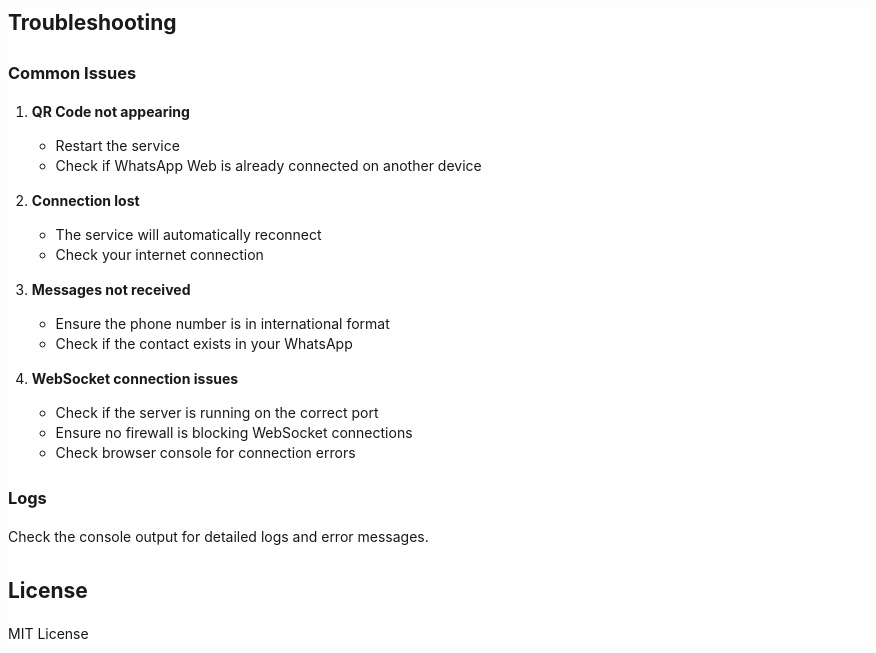 ## Troubleshooting

### Common Issues

1. **QR Code not appearing**
   - Restart the service
   - Check if WhatsApp Web is already connected on another device

2. **Connection lost**
   - The service will automatically reconnect
   - Check your internet connection

3. **Messages not received**
   - Ensure the phone number is in international format
   - Check if the contact exists in your WhatsApp

4. **WebSocket connection issues**
   - Check if the server is running on the correct port
   - Ensure no firewall is blocking WebSocket connections
   - Check browser console for connection errors

### Logs

Check the console output for detailed logs and error messages.

## License

MIT License 